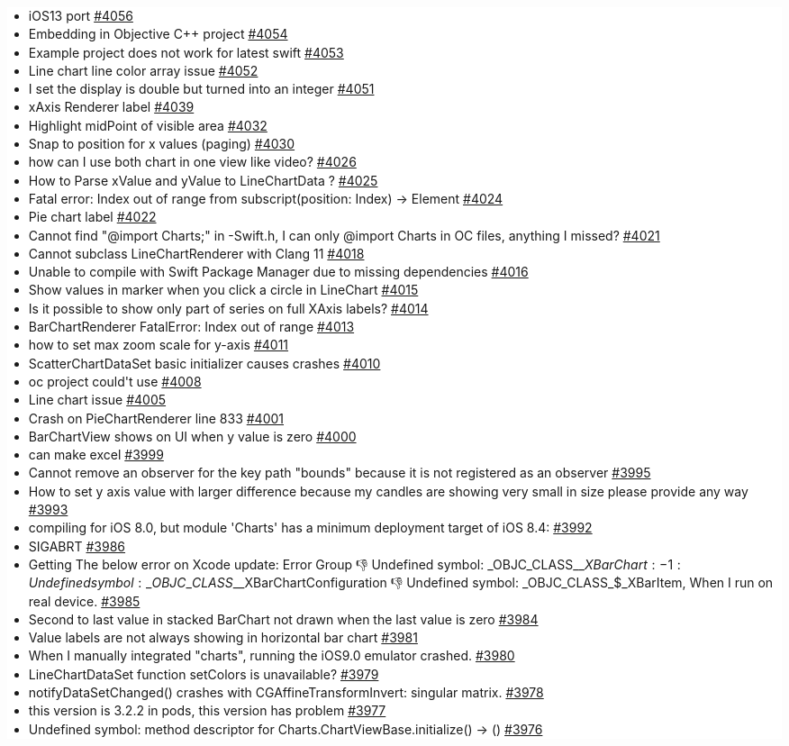 - iOS13 port [\#4056](https://github.com/danielgindi/Charts/issues/4056)
- Embedding in Objective C++ project [\#4054](https://github.com/danielgindi/Charts/issues/4054)
- Example project does not work for latest swift  [\#4053](https://github.com/danielgindi/Charts/issues/4053)
- Line chart line color array issue [\#4052](https://github.com/danielgindi/Charts/issues/4052)
- I set the display is double but turned into an integer [\#4051](https://github.com/danielgindi/Charts/issues/4051)
- xAxis Renderer label [\#4039](https://github.com/danielgindi/Charts/issues/4039)
- Highlight midPoint of visible area [\#4032](https://github.com/danielgindi/Charts/issues/4032)
- Snap to position for x values \(paging\) [\#4030](https://github.com/danielgindi/Charts/issues/4030)
- how can I use both chart in one view like video? [\#4026](https://github.com/danielgindi/Charts/issues/4026)
- How to Parse xValue and yValue to LineChartData ? [\#4025](https://github.com/danielgindi/Charts/issues/4025)
- Fatal error: Index out of range from subscript\(position: Index\) -\> Element [\#4024](https://github.com/danielgindi/Charts/issues/4024)
- Pie chart label  [\#4022](https://github.com/danielgindi/Charts/issues/4022)
- Cannot find "@import Charts;" in -Swift.h, I can only @import Charts in OC files, anything I missed? [\#4021](https://github.com/danielgindi/Charts/issues/4021)
- Cannot subclass LineChartRenderer with Clang 11 [\#4018](https://github.com/danielgindi/Charts/issues/4018)
- Unable to compile with Swift Package Manager due to missing dependencies [\#4016](https://github.com/danielgindi/Charts/issues/4016)
- Show values in marker when you click a circle in LineChart [\#4015](https://github.com/danielgindi/Charts/issues/4015)
- Is it possible to show only part of series on full XAxis labels? [\#4014](https://github.com/danielgindi/Charts/issues/4014)
- BarChartRenderer FatalError: Index out of range [\#4013](https://github.com/danielgindi/Charts/issues/4013)
- how to set max zoom scale for y-axis [\#4011](https://github.com/danielgindi/Charts/issues/4011)
- ScatterChartDataSet basic initializer causes crashes [\#4010](https://github.com/danielgindi/Charts/issues/4010)
- oc project could't use [\#4008](https://github.com/danielgindi/Charts/issues/4008)
- Line chart issue [\#4005](https://github.com/danielgindi/Charts/issues/4005)
- Crash on PieChartRenderer line 833 [\#4001](https://github.com/danielgindi/Charts/issues/4001)
- BarChartView shows on UI when y value is zero [\#4000](https://github.com/danielgindi/Charts/issues/4000)
- can make excel [\#3999](https://github.com/danielgindi/Charts/issues/3999)
- Cannot remove an observer for the key path "bounds" because it is not registered as an observer [\#3995](https://github.com/danielgindi/Charts/issues/3995)
- How to set y axis value with larger difference because my candles are showing very small in size please provide any way  [\#3993](https://github.com/danielgindi/Charts/issues/3993)
- compiling for iOS 8.0, but module 'Charts' has a minimum deployment target of iOS 8.4: [\#3992](https://github.com/danielgindi/Charts/issues/3992)
- SIGABRT [\#3986](https://github.com/danielgindi/Charts/issues/3986)
- Getting The below error on Xcode update: Error Group :-1: Undefined symbol: \_OBJC\_CLASS\_$\_XBarChart :-1: Undefined symbol: \_OBJC\_CLASS\_$\_XBarChartConfiguration :-1: Undefined symbol: \_OBJC\_CLASS\_$\_XBarItem, When I run on real device. [\#3985](https://github.com/danielgindi/Charts/issues/3985)
- Second to last value in stacked BarChart not drawn when the last value is zero [\#3984](https://github.com/danielgindi/Charts/issues/3984)
- Value labels are not always showing in horizontal bar chart [\#3981](https://github.com/danielgindi/Charts/issues/3981)
- When I manually integrated "charts", running the iOS9.0 emulator crashed. [\#3980](https://github.com/danielgindi/Charts/issues/3980)
- LineChartDataSet function setColors is unavailable? [\#3979](https://github.com/danielgindi/Charts/issues/3979)
- notifyDataSetChanged\(\) crashes with CGAffineTransformInvert: singular matrix. [\#3978](https://github.com/danielgindi/Charts/issues/3978)
- this version is 3.2.2 in pods, this version has problem [\#3977](https://github.com/danielgindi/Charts/issues/3977)
- Undefined symbol: method descriptor for Charts.ChartViewBase.initialize\(\) -\> \(\) [\#3976](https://github.com/danielgindi/Charts/issues/3976)